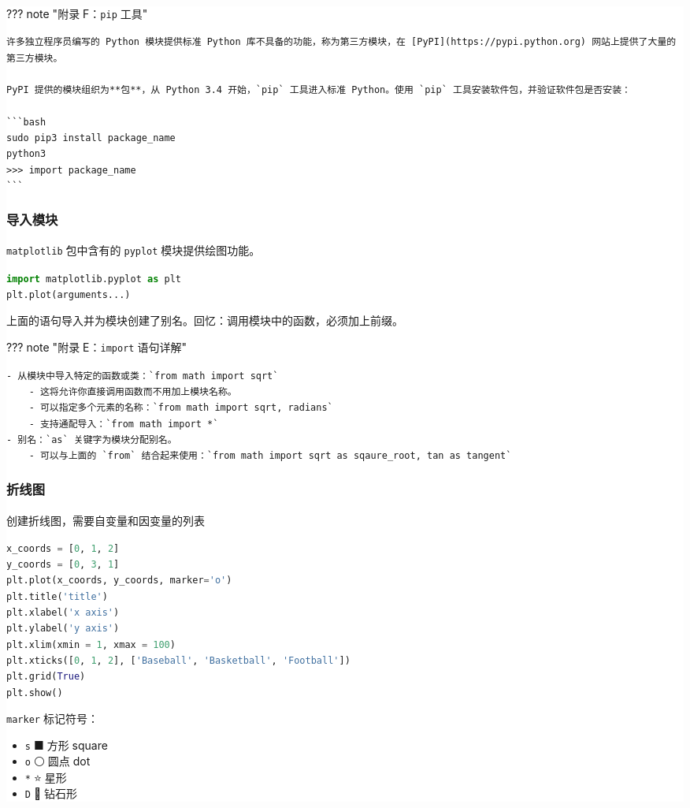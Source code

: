 ??? note "附录 F：`pip` 工具"
    
    许多独立程序员编写的 Python 模块提供标准 Python 库不具备的功能，称为第三方模块，在 [PyPI](https://pypi.python.org) 网站上提供了大量的第三方模块。

    PyPI 提供的模块组织为**包**，从 Python 3.4 开始，`pip` 工具进入标准 Python。使用 `pip` 工具安装软件包，并验证软件包是否安装：

    ```bash
    sudo pip3 install package_name
    python3
    >>> import package_name
    ```


### 导入模块

`matplotlib` 包中含有的 `pyplot` 模块提供绘图功能。

```python
import matplotlib.pyplot as plt
plt.plot(arguments...)
```

上面的语句导入并为模块创建了别名。回忆：调用模块中的函数，必须加上前缀。


??? note "附录 E：`import` 语句详解"
    
    - 从模块中导入特定的函数或类：`from math import sqrt`
        - 这将允许你直接调用函数而不用加上模块名称。
        - 可以指定多个元素的名称：`from math import sqrt, radians`
        - 支持通配导入：`from math import *`
    - 别名：`as` 关键字为模块分配别名。
        - 可以与上面的 `from` 结合起来使用：`from math import sqrt as sqaure_root, tan as tangent`


### 折线图

创建折线图，需要自变量和因变量的列表

```python
x_coords = [0, 1, 2]
y_coords = [0, 3, 1]
plt.plot(x_coords, y_coords, marker='o')
plt.title('title')
plt.xlabel('x axis')
plt.ylabel('y axis')
plt.xlim(xmin = 1, xmax = 100)
plt.xticks([0, 1, 2], ['Baseball', 'Basketball', 'Football'])
plt.grid(True)
plt.show()
```

`marker` 标记符号：

-   `s` ■ 方形 square
-   `o` ⚪ 圆点 dot
-   `*` ⭐ 星形
-   `D` 💎 钻石形
